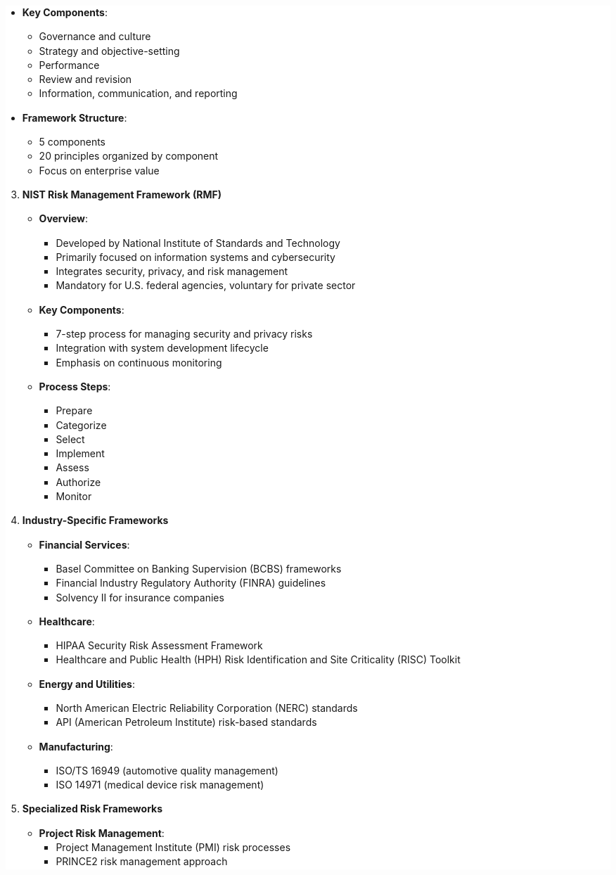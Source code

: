    - **Key Components**:
     - Governance and culture
     - Strategy and objective-setting
     - Performance
     - Review and revision
     - Information, communication, and reporting
   
   - **Framework Structure**:
     - 5 components
     - 20 principles organized by component
     - Focus on enterprise value

3. **NIST Risk Management Framework (RMF)**
   - **Overview**:
     - Developed by National Institute of Standards and Technology
     - Primarily focused on information systems and cybersecurity
     - Integrates security, privacy, and risk management
     - Mandatory for U.S. federal agencies, voluntary for private sector
   
   - **Key Components**:
     - 7-step process for managing security and privacy risks
     - Integration with system development lifecycle
     - Emphasis on continuous monitoring
   
   - **Process Steps**:
     - Prepare
     - Categorize
     - Select
     - Implement
     - Assess
     - Authorize
     - Monitor

4. **Industry-Specific Frameworks**
   - **Financial Services**:
     - Basel Committee on Banking Supervision (BCBS) frameworks
     - Financial Industry Regulatory Authority (FINRA) guidelines
     - Solvency II for insurance companies
   
   - **Healthcare**:
     - HIPAA Security Risk Assessment Framework
     - Healthcare and Public Health (HPH) Risk Identification and Site Criticality (RISC) Toolkit
   
   - **Energy and Utilities**:
     - North American Electric Reliability Corporation (NERC) standards
     - API (American Petroleum Institute) risk-based standards
   
   - **Manufacturing**:
     - ISO/TS 16949 (automotive quality management)
     - ISO 14971 (medical device risk management)

5. **Specialized Risk Frameworks**
   - **Project Risk Management**:
     - Project Management Institute (PMI) risk processes
     - PRINCE2 risk management approach
   